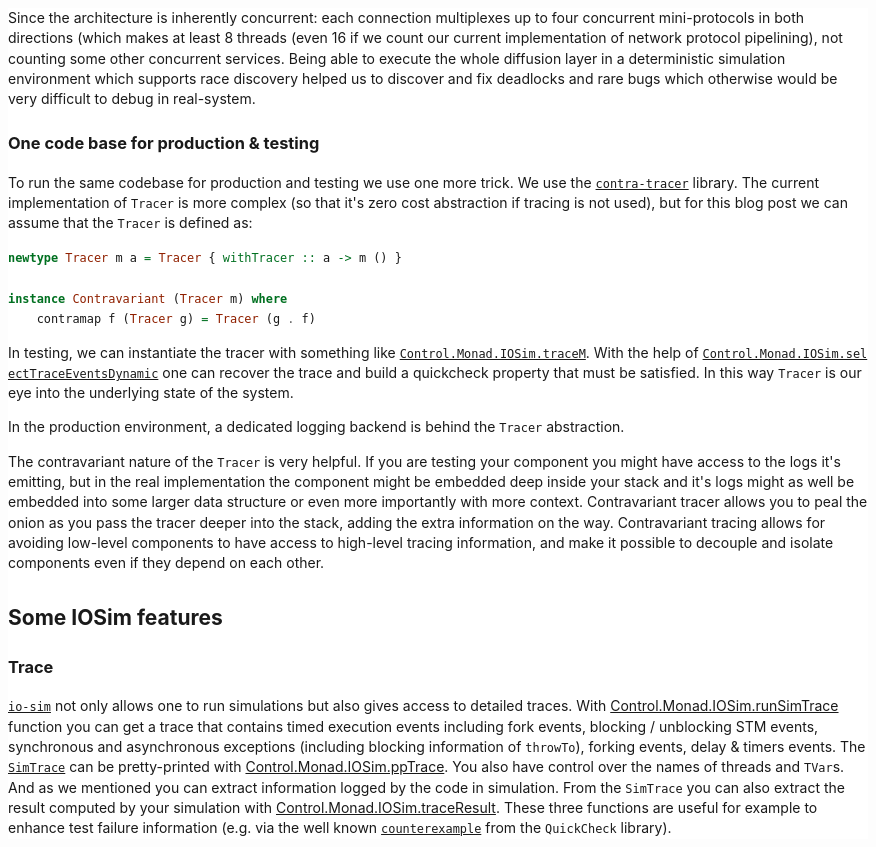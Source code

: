 Since the architecture is inherently concurrent: each connection multiplexes up
to four concurrent mini-protocols in both directions (which makes at least
8 threads (even 16 if we count our current implementation of network protocol
pipelining), not counting some other concurrent services.  Being able to
execute the whole diffusion layer in a deterministic simulation environment
which supports race discovery helped us to discover and fix deadlocks and rare
bugs which otherwise would be very difficult to debug in real-system.

### One code base for production & testing

To run the same codebase for production and testing we use one more trick.  We
use the [`contra-tracer`] library.  The current implementation of `Tracer` is
more complex (so that it's zero cost abstraction if tracing is not used), but
for this blog post we can assume that the `Tracer` is defined as:

```haskell
newtype Tracer m a = Tracer { withTracer :: a -> m () }

instance Contravariant (Tracer m) where
    contramap f (Tracer g) = Tracer (g . f)
```

In testing, we can instantiate the tracer with something like
[`Control.Monad.IOSim.traceM`][traceM].  With the help of
[`Control.Monad.IOSim.selectTraceEventsDynamic`][selectTraceEventsDynamic] one
can recover the trace and build a quickcheck property that must be satisfied.
In this way `Tracer` is our eye into the underlying state of the system.

In the production environment, a dedicated logging backend is behind the
`Tracer` abstraction.

The contravariant nature of the `Tracer` is very helpful.  If you are testing
your component you might have access to the logs it's emitting, but in the real
implementation the component might be embedded deep inside your stack and it's
logs might as well be embedded into some larger data structure or even more
importantly with more context.  Contravariant tracer allows you to peal the
onion as you pass the tracer deeper into the stack, adding the extra
information on the way.  Contravariant tracing allows for avoiding low-level
components to have access to high-level tracing information, and make it
possible to decouple and isolate components even if they depend on each other.

## Some IOSim features

### Trace

[`io-sim`] not only allows one to run simulations but also gives access to
detailed traces.  With [Control.Monad.IOSim.runSimTrace][runSimTrace] function
you can get a trace that contains timed execution events including fork
events, blocking / unblocking STM events, synchronous and asynchronous
exceptions (including blocking information of `throwTo`), forking events, delay
& timers events.  The [`SimTrace`] can be pretty-printed with
[Control.Monad.IOSim.ppTrace][ppTrace].  You also have control over the names
of threads and `TVar`s.  And as we mentioned you can extract information logged
by the code in simulation.  From the `SimTrace` you can also extract the result
computed by your simulation with
[Control.Monad.IOSim.traceResult][`traceResult`].  These three functions are
useful for example to enhance test failure information (e.g. via the well known
[`counterexample`] from the `QuickCheck` library).


[Cardano]: https://www.github.com/input-output-hk/cardano-node#readme
[SI]: https://www.wikiwand.com/en/International_System_of_Units
[`Test.Control.Monad.STM`]: https://github.com/input-output-hk/io-sim/blob/master/io-sim/test/Test/Control/Monad/STM.hs
[`async`]: https://hackage.haskell.org/package/async
[`contra-tracer`]:  https://hackage.haskell.org/package/contra-tracer
[`io-classes-mtl`]: https://hackage.haskell.org/package/io-classes-mtl
[`io-classes`]: https://hackage.haskell.org/package/io-classes 
[`io-sim`]: https://hackage.haskell.org/package/io-sim 
[`lifted-async`]: https://hackage.haskell.org/package/lifted-async
[`nothunks`]: https://hackage.haskell.org/package/nothunks
[`registerTimeout`]: https://hackage.haskell.org/package/base-4.17.0.0/docs/GHC-Event.html#v:registerTimeout
[`si-timers`]: https://hackage.haskell.org/package/si-timers 
[`strict-stm`]: https://hackage.haskell.org/package/strict-stm
[`strict-mvar`]: https://hackage.haskell.org/package/strict-mvar
[cardano-diffusion]: https://github.com/input-output-hk/ouroboros-network/blob/db633ec71eff9b2b7797ad0cce0c130771b8cf0c/ouroboros-network/src/Ouroboros/Network/Diffusion/P2P.hs#L531
[io-completion-ports]: https://learn.microsoft.com/en-us/windows/win32/fileio/i-o-completion-ports
[macos-bug]: https://github.com/input-output-hk/ouroboros-network/pull/3388/commits/a8ba8f5224c22795f3ed9d91827ac104005e8c7d
[named pipes]: https://learn.microsoft.com/en-us/windows/win32/ipc/named-pipes
[ouroboros-network]: https://www.github.com/input-output-hk/ouroboros-network#readme
[selectTraceEventsDynamic]: https://github.com/input-output-hk/io-sim/blob/main/io-sim/src/Control/Monad/IOSim.hs#L174
[sim-tcp-open-bug]: https://github.com/input-output-hk/ouroboros-network/pull/4265
[stm-paper]: https://research.microsoft.com/en-us/um/people/simonpj/papers/stm/stm.pdf
[`network-mux`]: https://github.com/input-output-hk/ouroboros-network/tree/master/network-mux
[`Accept`]: https://input-output-hk.github.io/ouroboros-network/ouroboros-network-framework/Ouroboros-Network-Snocket.html#t:Accept
[`socketSnocket`]: https://github.com/input-output-hk/ouroboros-network/blob/db633ec71eff9b2b7797ad0cce0c130771b8cf0c/ouroboros-network-framework/src/Ouroboros/Network/Snocket.hs#L290
[`localSnocket`]: https://github.com/input-output-hk/ouroboros-network/blob/db633ec71eff9b2b7797ad0cce0c130771b8cf0c/ouroboros-network-framework/src/Ouroboros/Network/Snocket.hs#L378
[`withSnocket`]: https://github.com/input-output-hk/ouroboros-network/blob/db633ec71eff9b2b7797ad0cce0c130771b8cf0c/ouroboros-network-framework/src/Simulation/Network/Snocket.hs#L376
[traceM]: https://hackage.haskell.org/package/io-sim-1.0.0.0/docs/Control-Monad-IOSim.html#v:traceM
[`runSim`]: https://hackage.haskell.org/package/io-sim-1.0.0.0/docs/Control-Monad-IOSim.html#v:runSim
[`runSimOrThrow`]:  https://hackage.haskell.org/package/io-sim-1.0.0.0/docs/Control-Monad-IOSim.html#v:runSimOrThrow
[runSimTrace]: https://hackage.haskell.org/package/io-sim-1.0.0.0/docs/Control-Monad-IOSim.html#v:runSimTrace
[`SimTrace`]: https://hackage.haskell.org/package/io-sim-1.0.0.0/docs/Control-Monad-IOSim.html#t:SimTrace
[ppTrace]: https://hackage.haskell.org/package/io-sim-1.0.0.0/docs/Control-Monad-IOSim.html#v:ppTrace
[`traceResult`]: https://hackage.haskell.org/package/io-sim-1.0.0.0/docs/Control-Monad-IOSim.html#v:traceResult
[`counterexample`]: https://hackage.haskell.org/package/QuickCheck-2.14.2/docs/Test-QuickCheck.html#v:counterexample
[`MonadInspectSTM`]: https://hackage.haskell.org/package/io-classes-1.0.0.0/docs/Control-Monad-Class-MonadSTM.html#t:MonadInspectSTM
[MonadTraceSTM]: https://hackage.haskell.org/package/io-classes-1.0.0.0/docs/Control-Monad-Class-MonadSTM.html#t:MonadTraceSTM
[MonadSay]: https://hackage.haskell.org/package/io-classes-1.0.0.0/docs/Control-Monad-Class-MonadSay.html#t:MonadSay
[`say`]: https://hackage.haskell.org/package/io-classes-1.0.0.0/docs/Control-Monad-Class-MonadSay.html#v:say
[`traceSTM`]: https://hackage.haskell.org/package/io-sim-1.0.0.0/docs/Control-Monad-IOSim.html#v:traceSTM
[QuviQ]: http://www.quviq.com
[Well-Typed]: https://www.well-typed.com/
[IOG]: https://iohk.io